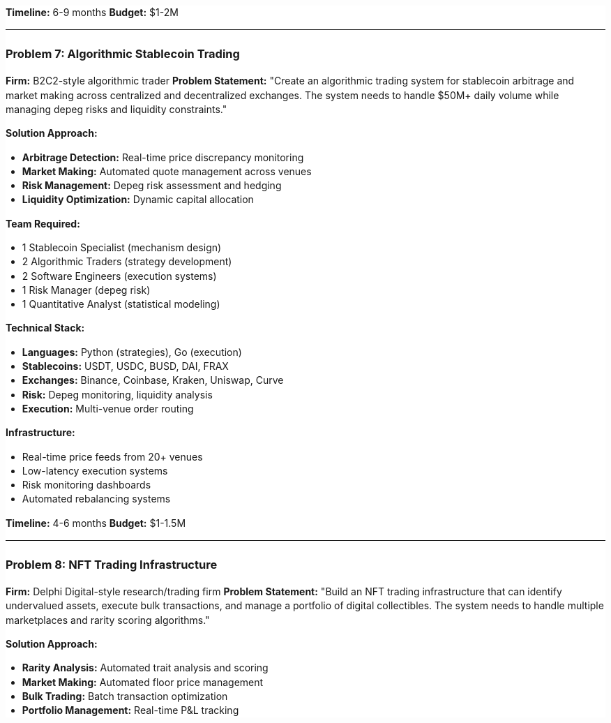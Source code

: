 **Timeline:** 6-9 months
**Budget:** $1-2M

---

### Problem 7: Algorithmic Stablecoin Trading

**Firm:** B2C2-style algorithmic trader
**Problem Statement:**
"Create an algorithmic trading system for stablecoin arbitrage and market making across centralized and decentralized exchanges. The system needs to handle $50M+ daily volume while managing depeg risks and liquidity constraints."

**Solution Approach:**
- **Arbitrage Detection:** Real-time price discrepancy monitoring
- **Market Making:** Automated quote management across venues
- **Risk Management:** Depeg risk assessment and hedging
- **Liquidity Optimization:** Dynamic capital allocation

**Team Required:**
- 1 Stablecoin Specialist (mechanism design)
- 2 Algorithmic Traders (strategy development)
- 2 Software Engineers (execution systems)
- 1 Risk Manager (depeg risk)
- 1 Quantitative Analyst (statistical modeling)

**Technical Stack:**
- **Languages:** Python (strategies), Go (execution)
- **Stablecoins:** USDT, USDC, BUSD, DAI, FRAX
- **Exchanges:** Binance, Coinbase, Kraken, Uniswap, Curve
- **Risk:** Depeg monitoring, liquidity analysis
- **Execution:** Multi-venue order routing

**Infrastructure:**
- Real-time price feeds from 20+ venues
- Low-latency execution systems
- Risk monitoring dashboards
- Automated rebalancing systems

**Timeline:** 4-6 months
**Budget:** $1-1.5M

---

### Problem 8: NFT Trading Infrastructure

**Firm:** Delphi Digital-style research/trading firm
**Problem Statement:**
"Build an NFT trading infrastructure that can identify undervalued assets, execute bulk transactions, and manage a portfolio of digital collectibles. The system needs to handle multiple marketplaces and rarity scoring algorithms."

**Solution Approach:**
- **Rarity Analysis:** Automated trait analysis and scoring
- **Market Making:** Automated floor price management
- **Bulk Trading:** Batch transaction optimization
- **Portfolio Management:** Real-time P&L tracking
